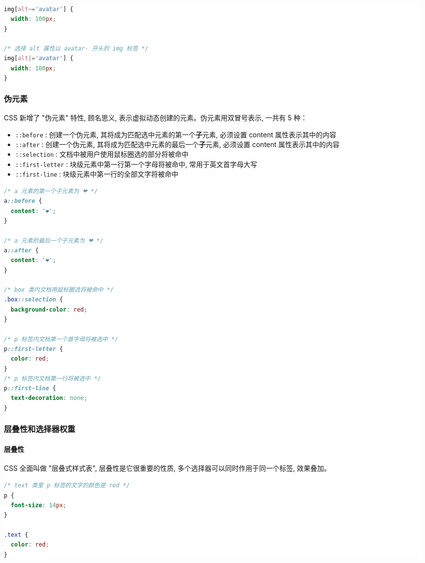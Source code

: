 ```css
img[alt~='avatar'] {
  width: 100px;
}

/* 选择 alt 属性以 avatar- 开头的 img 标签 */
img[alt|='avatar'] {
  width: 100px;
}
```

### 伪元素

CSS 新增了 "伪元素" 特性, 顾名思义, 表示虚拟动态创建的元素。伪元素用双冒号表示, 一共有 5 种：

- `::before` : 创建一个伪元素, 其将成为匹配选中元素的第一个**子**元素, 必须设置 content 属性表示其中的内容
- `::after` : 创建一个伪元素, 其将成为匹配选中元素的最后一个**子**元素, 必须设置 content 属性表示其中的内容
- `::selection` : 文档中被用户使用鼠标圈选的部分将被命中
- `::first-letter` : 块级元素中第一行第一个字母将被命中, 常用于英文首字母大写
- `::first-line` : 块级元素中第一行的全部文字将被命中

```css
/* a 元素的第一个子元素为 ❤ */
a::before {
  content: '❤';
}

/* a 元素的最后一个子元素为 ❤ */
a::after {
  content: '❤';
}

/* box 类内文档用鼠标圈选将被命中 */
.box::selection {
  background-color: red;
}

/* p 标签内文档第一个首字母将被选中 */
p::first-letter {
  color: red;
}
/* p 标签内文档第一行将被选中 */
p::first-line {
  text-decoration: none;
}
```

### 层叠性和选择器权重

#### 层叠性

CSS 全面叫做 "层叠式样式表", 层叠性是它很重要的性质, 多个选择器可以同时作用于同一个标签, 效果叠加。

```css
/* text 类里 p 标签的文字的颜色是 red */
p {
  font-size: 14px;
}

.text {
  color: red;
}
```

